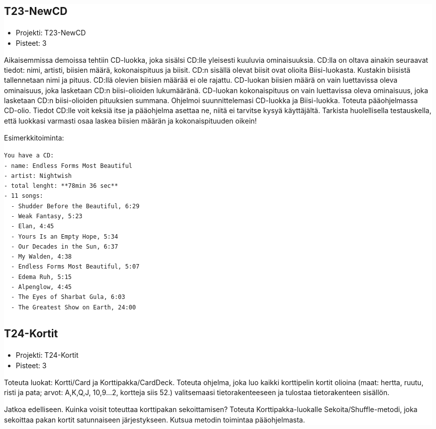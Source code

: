 ## T23-NewCD

* Projekti: T23-NewCD
* Pisteet: 3

Aikaisemmissa demoissa tehtiin CD-luokka, joka sisälsi CD:lle yleisesti kuuluvia ominaisuuksia. CD:lla on oltava ainakin seuraavat tiedot: nimi, artisti, biisien määrä, kokonaispituus ja biisit.
CD:n sisällä olevat biisit ovat olioita Biisi-luokasta. Kustakin biisistä tallennetaan nimi ja pituus. CD:llä olevien  biisien määrää ei ole rajattu.
CD-luokan biisien määrä on vain luettavissa oleva ominaisuus, joka lasketaan CD:n biisi-olioiden lukumääränä.
CD-luokan kokonaispituus on vain luettavissa oleva ominaisuus, joka lasketaan CD:n biisi-olioiden pituuksien summana.
Ohjelmoi suunnittelemasi CD-luokka ja Biisi-luokka. Toteuta pääohjelmassa CD-olio. Tiedot CD:lle voit keksiä itse ja pääohjelma asettaa ne, niitä ei tarvitse kysyä käyttäjältä.
Tarkista huolellisella testauskella, että luokkasi varmasti osaa laskea biisien määrän ja kokonaispituuden oikein!


Esimerkkitoiminta:

```
You have a CD:
- name: Endless Forms Most Beautiful
- artist: Nightwish
- total lenght: **78min 36 sec**
- 11 songs:
  - Shudder Before the Beautiful, 6:29
  - Weak Fantasy, 5:23
  - Elan, 4:45
  - Yours Is an Empty Hope, 5:34
  - Our Decades in the Sun, 6:37
  - My Walden, 4:38
  - Endless Forms Most Beautiful, 5:07
  - Edema Ruh, 5:15
  - Alpenglow, 4:45
  - The Eyes of Sharbat Gula, 6:03
  - The Greatest Show on Earth, 24:00
```

## T24-Kortit

* Projekti: T24-Kortit
* Pisteet: 3

Toteuta luokat: Kortti/Card ja Korttipakka/CardDeck. Toteuta ohjelma, joka luo kaikki
korttipelin kortit olioina (maat: hertta, ruutu, risti ja pata; arvot: A,K,Q,J, 10,9...2, kortteja siis 52.)
valitsemaasi tietorakenteeseen ja tulostaa tietorakenteen sisällön.

Jatkoa edelliseen. Kuinka voisit toteuttaa korttipakan sekoittamisen? 
Toteuta Korttipakka-luokalle Sekoita/Shuffle-metodi, joka sekoittaa pakan 
kortit satunnaiseen järjestykseen. Kutsua metodin toimintaa pääohjelmasta.
